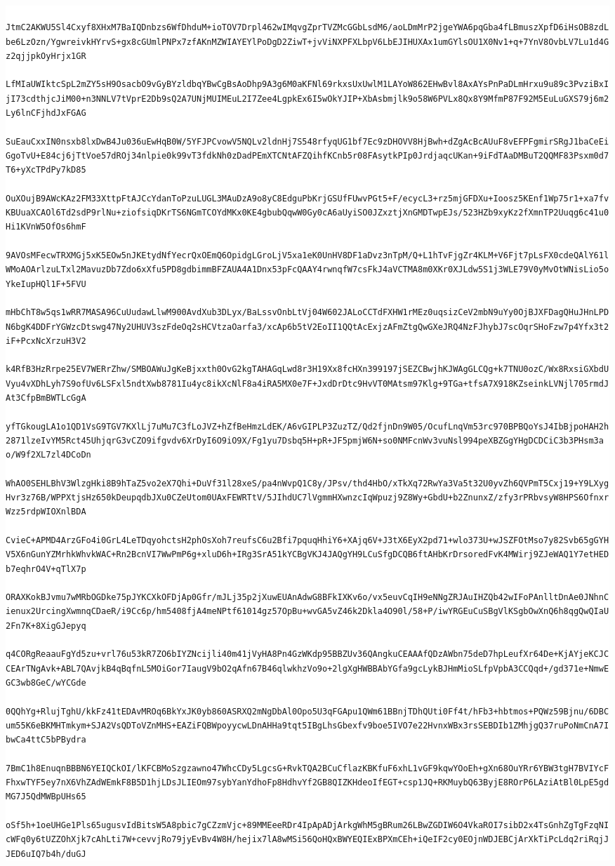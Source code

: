 ```compressed-json

JtmC2AKWU5Sl4Cxyf8XHxM7BaIQDnbzs6WfDhduM+ioTOV7Drpl462wIMqvgZprTVZMcGGbLsdM6/aoLDmMrP2jgeYWA6pqGba4fLBmuszXpfD6iHsOB8zdLbe6LzOzn/YgwreivkHYrvS+gx8cGUmlPNPx7zfAKnMZWIAYEYlPoDgD2ZiwT+jvViNXPFXLbpV6LbEJIHUXAx1umGYlsOU1X0Nv1+q+7YnV8OvbLV7Lu1d4Gz2qjjpkOyHrjx1GR

LfMIaUWIktcSpL2mZY5sH9OsacbO9vGyBYzldbqYBwCgBsAoDhp9A3g6M0aKFNl69rkxsUxUwlM1LAYoW862EHwBvl8AxAYsPnPaDLmHrxu9u89c3PvziBxIjI73cdthjcJiM00+n3NNLV7tVprE2Db9sQ2A7UNjMUIMEuL2I7Zee4LgpkEx6I5wOkYJIP+XbAsbmjlk9o58W6PVLx8Qx8Y9MfmP87F92M5EuLuGXS79j6m2Ly6lnCFjhdJxFGAG

SuEauCxxIN0nsxb8lxDwB4Ju036uEwHqB0W/5YFJPCvowV5NQLv2ldnHj7S548rfyqUG1bf7Ec9zDHOVV8HjBwh+dZgAcBcAUuF8vEFPFgmirSRgJ1baCeEiGgoTvU+E84cj6jTtVoe57dROj34nlpie0k99vT3fdkNh0zDadPEmXTCNtAFZQihfKCnb5r08FAsytkPIp0JrdjaqcUKan+9iFdTAaDMBuT2QQMF83Psxm0d7T6+yXcTPdPy7kD85

OuXOujB9AWcKAz2FM33XttpFtAJCcYdanToPzuLUGL3MAuDzA9o8yC8EdguPbKrjGSUfFUwvPGt5+F/ecycL3+rz5mjGFDXu+Ioosz5KEnf1Wp75r1+xa7fvKBUuaXCAOl6Td2sdP9rlNu+ziofsiqDKrTS6NGmTCOYdMKx0KE4gbubQqwW0Gy0cA6aUyiSO0JZxztjXnGMDTwpEJs/523HZb9xyKz2fXmnTP2Uuqg6c41u0Hi1KVnW5OfOs6hmF

9AVOsMFecwTRXMGj5xK5EOw5nJKEtydNfYecrQxOEmQ6OpidgLGroLjV5xa1eK0UnHV8DF1aDvz3nTpM/Q+L1hTvFjgZr4KLM+V6Fjt7pLsFX0cdeQAlY61lWMoAOArlzuLTxl2MavuzDb7Zdo6xXfu5PD8gdbimmBFZAUA4A1Dnx53pFcQAAY4rwnqfW7csFkJ4aVCTMA8m0XKr0XJLdw5S1j3WLE79V0yMvOtWNisLio5oYkeIupHQl1F+5FVU

mHbChT8w5qs1wRR7MASA96CuUudawLlwM900AvdXub3DLyx/BaLssvOnbLtVj04W602JALoCCTdFXHW1rMEz0uqsizCeV2mbN9uYy0OjBJXFDagQHuJHnLPDN6bgK4DDFrYGWzcDtswg47Ny2UHUV3szFdeOq2sHCVtzaOarfa3/xcAp6b5tV2EoII1QQtAcExjzAFmZtgQwGXeJRQ4NzFJhybJ7scOqrSHoFzw7p4Yfx3t2iF+PcxNcXrzuH3V2

k4RfB3HzRrpe25EV7WERrZhw/SMBOAWuJgKeBjxxth0OvG2kgTAHAGqLwd8r3H19Xx8fcHXn399197jSEZCBwjhKJWAgGLCQg+k7TNU0ozC/Wx8RxsiGXbdUVyu4vXDhLyh7S9ofUv6LSFxl5ndtXwb8781Iu4yc8ikXcNlF8a4iRA5MX0e7F+JxdDrDtc9HvVT0MAtsm97Klg+9TGa+tfsA7X918KZseinkLVNjl705rmdJAt3CfpBmBWTLcGgA

yfTGkougLA1o1QD1VsG9TGV7KXlLj7uMu7C3fLoJVZ+hZfBeHmzLdEK/A6vGIPLP3ZuzTZ/Qd2fjnDn9W05/OcufLnqVm53rc970BPBQoYsJ4IbBjpoHAH2h2871lzeIvYM5Rct45UhjqrG3vCZO9ifgvdv6XrDyI6O9iO9X/Fg1yu7Dsbq5H+pR+JF5pmjW6N+so0NMFcnWv3vuNsl994peXBZGgYHgDCDCiC3b3PHsm3ao/W9f2XL7zl4DCoDn

WhAO0SEHLBhV3WlzgHki8B9hTaZ5vo2eX7Qhi+DuVf31l28xeS/pa4nWvpQ1C8y/JPsv/thd4HbO/xTkXq72RwYa3Va5t32U0yvZh6QVPmT5Cxj19+Y9LXygHvr3z76B/WPPXtjsHz650kDeupqdbJXu0CZeUtom0UAxFEWRTtV/5JIhdUC7lVgmmHXwnzcIqWpuzj9Z8Wy+GbdU+b2ZnunxZ/zfy3rPRbvsyW8HPS6OfnxrWzz5rdpWIOXnlBDA

CvieC+APMD4ArzGFo4i0GrL4LeTDqyohctsH2phOsXoh7reufsC6u2Bfi7pquqHhiY6+XAjq6V+J3tX6EyX2pd71+wlo373U+wJSZFOtMso7y82Svb65gGYHV5X6nGunYZMrhkWhvkWAC+Rn2BcnVI7WwPmP6g+xluD6h+IRg3SrA51kYCBgVKJ4JAQgYH9LCuSfgDCQB6ftAHbKrDrsoredFvK4MWirj9ZJeWAQ1Y7etHEDb7eqhrO4V+qTlX7p

ORAXKokBJvmu7wMRbOGDke75pJYKCXkOFDjAp0Gfr/mJLj35p2jXuwEUAnAdwG8BFkIXKv6o/vx5euvCqIH9eNNgZRJAuIHZQb42wIFoPAnlltDnAe0JNhnCienux2UrcingXwmnqCDaeR/i9Cc6p/hm5408fjA4meNPtf61014gz57OpBu+wvGA5vZ46k2Dkla4O90l/58+P/iwYRGEuCuSBgVlKSgbOwXnQ6h8qgQwQIaU2Fn7K+8XigGJepyq

q4CORgReaauFgYd5zu+vrl76u53kR7ZO6bIYZNcijli40m41jVyHA8Pn4GzWKdp95BBZUv36QAngkuCEAAAfQDzAWbn75deD7hpLeufXr64De+KjAYjeKCJCCEArTNgAvk+ABL7QAvjkB4qBqfnL5MOiGor7IaugV9bO2qAfn67B46qlwkhzVo9o+2lgXgHWBBAbYGfa9gcLykBJHmMioSLfpVpbA3CCQqd+/gd371e+NmwEGC3wb8GeC/wYCGde

0QQhYg+RlujTghU/kkFz41tEDAvMROq6BkYxJK0yb860ASRXQ2mNgDbAl0Opo5U3qFGApu1QWm61BBnjTDhQUti0Ff4t/hFb3+hbtmos+PQWz59Bjnu/6DBCum55K6eBKMHTmkym+SJA2VsQDToVZnMHS+EAZiFQBWpoyycwLDnAHHa9tqt5IBgLhsGbexfv9boe5IVO7e22HvnxWBx3rsSEBDIb1ZMhjgQ37ruPoNmCnA7IbwCa4ttC5bPBydra

7BmC1h8EnuqnBBBN6YEIQCkOI/lKFCBMoSzgzawno47WhcCDy5LgcsG+RvkTQA2BCuCflazKBKfuF6xhL1vGF9kqwYOoEh+gXn68OuYRr6YBW3tgH7BVIYcFFhxwTYF5ey7nX6VhZAdWEmkF8B5D1hjLDsJLIEOm97sybYanYdhoFp8HdhvYf2GB8QIZKHdeoIfEGT+csp1JQ+RKMuybQ63ByjE8ROrP6LAziAtBl0LpE5gdMG7J5QdMWBpUHs65

oSf5h+1oeUHGe1Pls65ugusvIdBitsW5A8pbic7gCZzmVjc+89MMEeeRDr4IpApADjArkgWhM5gBRum26LBwZGDIW6O4VkaROI7sibD2x4TsGnhZgTgFzqNIcWFq0y6tUZZOhXjk7cAhLti7W+cevvjRo79jyEvBv4W8H/hejix7lA8wMSi56QoHQxBWYEQIExBPXmCEh+iQeIF2cy0EOjnWDJEBCjArXkTiPcLdq2riRqjJJED6uIQ7b4h/duGJ

```